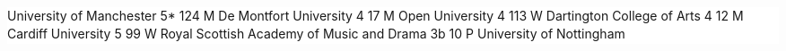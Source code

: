 </tr>

<tr>

<td>University of Manchester</td>

<td align="center">5*</td>

<td>124</td>

<td>M</td>

<td>De Montfort University</td>

<td align="center">4</td>

<td>17</td>

<td>M</td>

</tr>

<tr>

<td>Open University</td>

<td align="center">4</td>

<td>113</td>

<td>W</td>

<td>Dartington College of Arts</td>

<td align="center">4</td>

<td>12</td>

<td>M</td>

</tr>

<tr>

<td>Cardiff University</td>

<td align="center">5</td>

<td>99</td>

<td>W</td>

<td>Royal Scottish Academy of Music and Drama</td>

<td align="center">3b</td>

<td>10</td>

<td>P</td>

</tr>

<tr>

<td>University of Nottingham</td>
